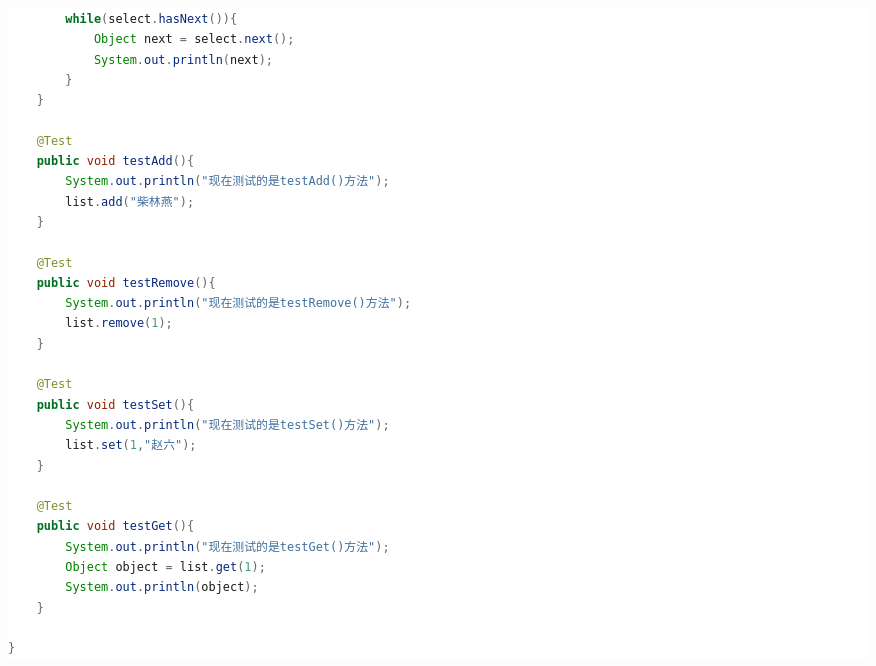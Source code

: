 ```java
		while(select.hasNext()){
			Object next = select.next();
			System.out.println(next);
		}
	}
	
	@Test
	public void testAdd(){
		System.out.println("现在测试的是testAdd()方法");
		list.add("柴林燕");
	}
	
	@Test
	public void testRemove(){
		System.out.println("现在测试的是testRemove()方法");
		list.remove(1);
	}
	
	@Test
	public void testSet(){
		System.out.println("现在测试的是testSet()方法");
		list.set(1,"赵六");
	}
	
	@Test
	public void testGet(){
		System.out.println("现在测试的是testGet()方法");
		Object object = list.get(1);
		System.out.println(object);
	}
	
}
```

